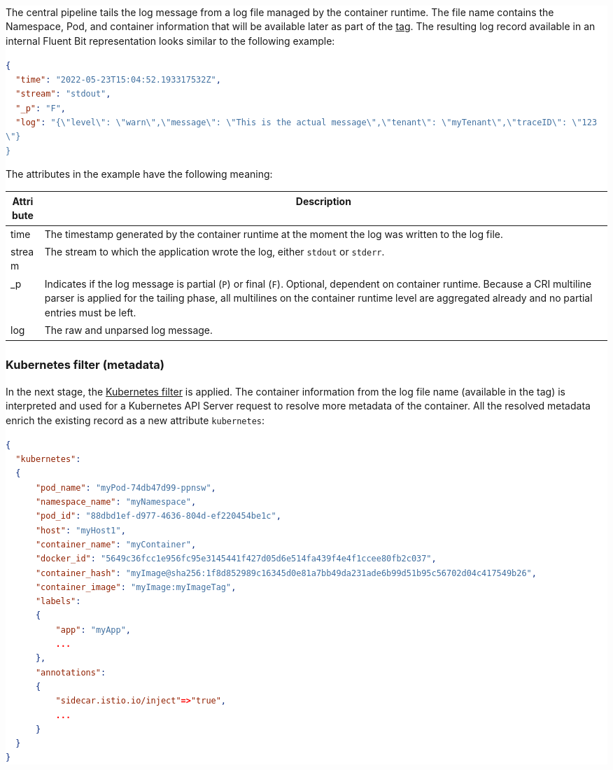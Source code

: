 The central pipeline tails the log message from a log file managed by the container runtime. The file name contains the Namespace, Pod, and container information that will be available later as part of the [tag](https://docs.fluentbit.io/manual/concepts/key-concepts#tag). The resulting log record available in an internal Fluent Bit representation looks similar to the following example:

```json
{
  "time": "2022-05-23T15:04:52.193317532Z",
  "stream": "stdout",
  "_p": "F",
  "log": "{\"level\": \"warn\",\"message\": \"This is the actual message\",\"tenant\": \"myTenant\",\"traceID\": \"123\"}
}
```

The attributes in the example have the following meaning:

| Attribute | Description |
|-|-|
| time | The timestamp generated by the container runtime at the moment the log was written to the log file. |
| stream | The stream to which the application wrote the log, either `stdout` or `stderr`. |
| _p | Indicates if the log message is partial (`P`) or final (`F`). Optional, dependent on container runtime. Because a CRI multiline parser is applied for the tailing phase, all multilines on the container runtime level are aggregated already and no partial entries must be left. |
| log | The raw and unparsed log message. |

### Kubernetes filter (metadata)

In the next stage, the [Kubernetes filter](https://docs.fluentbit.io/manual/pipeline/filters/kubernetes) is applied. The container information from the log file name (available in the tag) is interpreted and used for a Kubernetes API Server request to resolve more metadata of the container. All the resolved metadata enrich the existing record as a new attribute `kubernetes`:

```json
{
  "kubernetes":
  {
      "pod_name": "myPod-74db47d99-ppnsw",
      "namespace_name": "myNamespace",
      "pod_id": "88dbd1ef-d977-4636-804d-ef220454be1c",
      "host": "myHost1",
      "container_name": "myContainer",
      "docker_id": "5649c36fcc1e956fc95e3145441f427d05d6e514fa439f4e4f1ccee80fb2c037",
      "container_hash": "myImage@sha256:1f8d852989c16345d0e81a7bb49da231ade6b99d51b95c56702d04c417549b26",
      "container_image": "myImage:myImageTag",
      "labels":
      {
          "app": "myApp",
          ...
      },
      "annotations":
      {
          "sidecar.istio.io/inject"=>"true",
          ...
      }
  }
}
```
